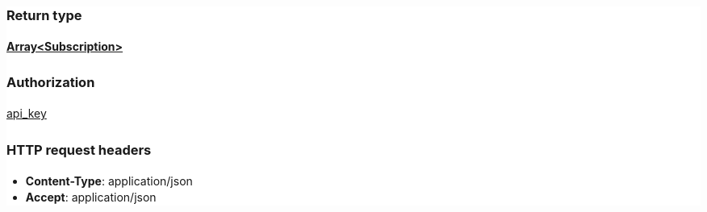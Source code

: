 ### Return type

[**Array&lt;Subscription&gt;**](Subscription.md)

### Authorization

[api_key](../README.md#api_key)

### HTTP request headers

 - **Content-Type**: application/json
 - **Accept**: application/json



